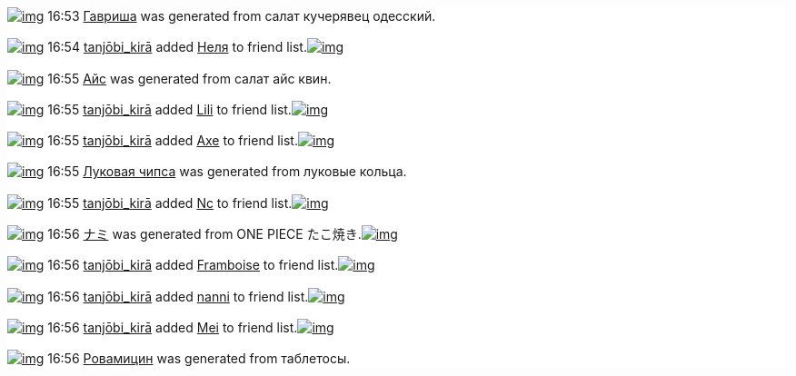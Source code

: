 [![img](http://www.deviantsart.com/15gcojg.png)](http://www.barcodekanojo.com/kanojo/2950020/%D0%93%D0%B0%D0%B2%D1%80%D0%B8%D1%88%D0%B0) 16:53 [Гавриша](http://www.barcodekanojo.com/kanojo/2950020/%D0%93%D0%B0%D0%B2%D1%80%D0%B8%D1%88%D0%B0) was generated from салат кучерявец одесский.

[![img](http://www.deviantsart.com/oh3i0u.jpeg)](http://www.barcodekanojo.com/user/452089/tanj%C5%8Dbi_kir%C4%81) 16:54 [tanjōbi_kirā](http://www.barcodekanojo.com/user/452089/tanj%C5%8Dbi_kir%C4%81) added [Неля](http://www.barcodekanojo.com/kanojo/2661977/%D0%9D%D0%B5%D0%BB%D1%8F) to friend list.[![img](http://www.deviantsart.com/1icjs16.png)](http://www.barcodekanojo.com/kanojo/2661977/%D0%9D%D0%B5%D0%BB%D1%8F)

[![img](http://www.deviantsart.com/2nkc9nm.png)](http://www.barcodekanojo.com/kanojo/2950021/%D0%90%D0%B9%D1%81) 16:55 [Айс](http://www.barcodekanojo.com/kanojo/2950021/%D0%90%D0%B9%D1%81) was generated from салат айс квин.

[![img](http://www.deviantsart.com/oh3i0u.jpeg)](http://www.barcodekanojo.com/user/452089/tanj%C5%8Dbi_kir%C4%81) 16:55 [tanjōbi_kirā](http://www.barcodekanojo.com/user/452089/tanj%C5%8Dbi_kir%C4%81) added [Lili](http://www.barcodekanojo.com/kanojo/2538000/Lili) to friend list.[![img](http://www.deviantsart.com/s1roq4.png)](http://www.barcodekanojo.com/kanojo/2538000/Lili)

[![img](http://www.deviantsart.com/oh3i0u.jpeg)](http://www.barcodekanojo.com/user/452089/tanj%C5%8Dbi_kir%C4%81) 16:55 [tanjōbi_kirā](http://www.barcodekanojo.com/user/452089/tanj%C5%8Dbi_kir%C4%81) added [Axe](http://www.barcodekanojo.com/kanojo/2282554/Axe) to friend list.[![img](http://www.deviantsart.com/2pojh1g.png)](http://www.barcodekanojo.com/kanojo/2282554/Axe)

[![img](http://www.deviantsart.com/ubhvfp.png)](http://www.barcodekanojo.com/kanojo/2950022/%D0%9B%D1%83%D0%BA%D0%BE%D0%B2%D0%B0%D1%8F%20%D1%87%D0%B8%D0%BF%D1%81%D0%B0) 16:55 [Луковая чипса](http://www.barcodekanojo.com/kanojo/2950022/%D0%9B%D1%83%D0%BA%D0%BE%D0%B2%D0%B0%D1%8F%20%D1%87%D0%B8%D0%BF%D1%81%D0%B0) was generated from луковые кольца.

[![img](http://www.deviantsart.com/oh3i0u.jpeg)](http://www.barcodekanojo.com/user/452089/tanj%C5%8Dbi_kir%C4%81) 16:55 [tanjōbi_kirā](http://www.barcodekanojo.com/user/452089/tanj%C5%8Dbi_kir%C4%81) added [Nc](http://www.barcodekanojo.com/kanojo/2633945/Nc) to friend list.[![img](http://www.deviantsart.com/2q468jo.png)](http://www.barcodekanojo.com/kanojo/2633945/Nc)

[![img](http://www.deviantsart.com/1a88s9u.png)](http://www.barcodekanojo.com/kanojo/2950023/%E3%83%8A%E3%83%9F) 16:56 [ナミ](http://www.barcodekanojo.com/kanojo/2950023/%E3%83%8A%E3%83%9F) was generated from ONE PIECE たこ焼き.[![img](http://www.deviantsart.com/cnkoij.jpeg)](http://www.barcodekanojo.com/product_images/barcode/5609413/1401263710/ONE%20PIECE%20%E3%81%9F%E3%81%93%E7%84%BC%E3%81%8D.jpg)

[![img](http://www.deviantsart.com/oh3i0u.jpeg)](http://www.barcodekanojo.com/user/452089/tanj%C5%8Dbi_kir%C4%81) 16:56 [tanjōbi_kirā](http://www.barcodekanojo.com/user/452089/tanj%C5%8Dbi_kir%C4%81) added [Framboise](http://www.barcodekanojo.com/kanojo/2503322/Framboise) to friend list.[![img](http://www.deviantsart.com/359gln.png)](http://www.barcodekanojo.com/kanojo/2503322/Framboise)

[![img](http://www.deviantsart.com/oh3i0u.jpeg)](http://www.barcodekanojo.com/user/452089/tanj%C5%8Dbi_kir%C4%81) 16:56 [tanjōbi_kirā](http://www.barcodekanojo.com/user/452089/tanj%C5%8Dbi_kir%C4%81) added [nanni](http://www.barcodekanojo.com/kanojo/2727290/nanni) to friend list.[![img](http://www.deviantsart.com/5b2rbm.png)](http://www.barcodekanojo.com/kanojo/2727290/nanni)

[![img](http://www.deviantsart.com/oh3i0u.jpeg)](http://www.barcodekanojo.com/user/452089/tanj%C5%8Dbi_kir%C4%81) 16:56 [tanjōbi_kirā](http://www.barcodekanojo.com/user/452089/tanj%C5%8Dbi_kir%C4%81) added [Mei](http://www.barcodekanojo.com/kanojo/1637757/Mei) to friend list.[![img](http://www.deviantsart.com/1vrbfp0.png)](http://www.barcodekanojo.com/kanojo/1637757/Mei)

[![img](http://www.deviantsart.com/1fq6u5r.png)](http://www.barcodekanojo.com/kanojo/2950024/%D0%A0%D0%BE%D0%B2%D0%B0%D0%BC%D0%B8%D1%86%D0%B8%D0%BD) 16:56 [Ровамицин](http://www.barcodekanojo.com/kanojo/2950024/%D0%A0%D0%BE%D0%B2%D0%B0%D0%BC%D0%B8%D1%86%D0%B8%D0%BD) was generated from таблетосы.
